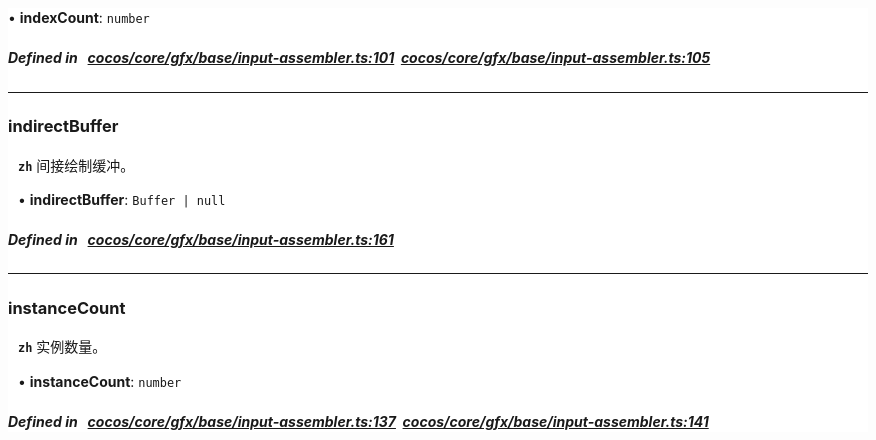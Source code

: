 



•  **indexCount**:
 ``number`` 
</div>

##### Defined in &nbsp;   [cocos/core/gfx/base/input-assembler.ts:101](https://github.com/cocos-creator/engine/blob/c7bf6b8a9/cocos/core/gfx/base/input-assembler.ts#L101)&nbsp;   [cocos/core/gfx/base/input-assembler.ts:105](https://github.com/cocos-creator/engine/blob/c7bf6b8a9/cocos/core/gfx/base/input-assembler.ts#L105)&nbsp;


___


### indirectBuffer
<div style="margin-left: 10px;">




**`zh`** 间接绘制缓冲。





•  **indirectBuffer**:
 ``Buffer | null`` 
</div>

##### Defined in &nbsp;   [cocos/core/gfx/base/input-assembler.ts:161](https://github.com/cocos-creator/engine/blob/c7bf6b8a9/cocos/core/gfx/base/input-assembler.ts#L161)&nbsp;


___


### instanceCount
<div style="margin-left: 10px;">




**`zh`** 实例数量。





•  **instanceCount**:
 ``number`` 
</div>

##### Defined in &nbsp;   [cocos/core/gfx/base/input-assembler.ts:137](https://github.com/cocos-creator/engine/blob/c7bf6b8a9/cocos/core/gfx/base/input-assembler.ts#L137)&nbsp;   [cocos/core/gfx/base/input-assembler.ts:141](https://github.com/cocos-creator/engine/blob/c7bf6b8a9/cocos/core/gfx/base/input-assembler.ts#L141)&nbsp;
